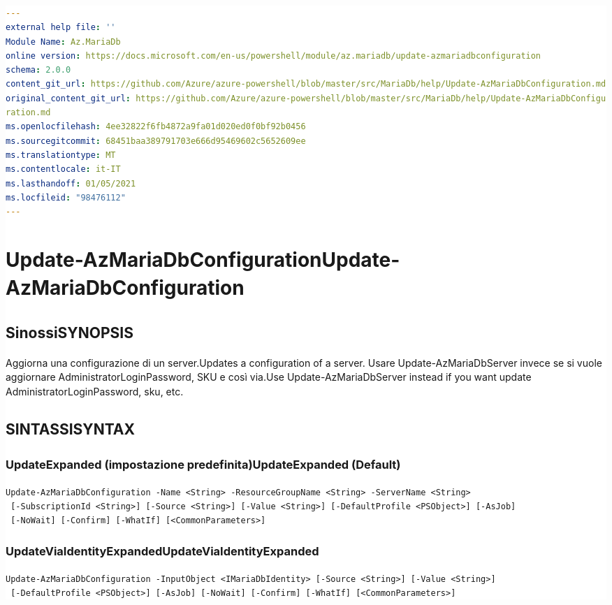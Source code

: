 ```yaml
---
external help file: ''
Module Name: Az.MariaDb
online version: https://docs.microsoft.com/en-us/powershell/module/az.mariadb/update-azmariadbconfiguration
schema: 2.0.0
content_git_url: https://github.com/Azure/azure-powershell/blob/master/src/MariaDb/help/Update-AzMariaDbConfiguration.md
original_content_git_url: https://github.com/Azure/azure-powershell/blob/master/src/MariaDb/help/Update-AzMariaDbConfiguration.md
ms.openlocfilehash: 4ee32822f6fb4872a9fa01d020ed0f0bf92b0456
ms.sourcegitcommit: 68451baa389791703e666d95469602c5652609ee
ms.translationtype: MT
ms.contentlocale: it-IT
ms.lasthandoff: 01/05/2021
ms.locfileid: "98476112"
---
```

# <span data-ttu-id="a69af-101">Update-AzMariaDbConfiguration</span><span class="sxs-lookup"><span data-stu-id="a69af-101">Update-AzMariaDbConfiguration</span></span>

## <span data-ttu-id="a69af-102">Sinossi</span><span class="sxs-lookup"><span data-stu-id="a69af-102">SYNOPSIS</span></span>
<span data-ttu-id="a69af-103">Aggiorna una configurazione di un server.</span><span class="sxs-lookup"><span data-stu-id="a69af-103">Updates a configuration of a server.</span></span>
<span data-ttu-id="a69af-104">Usare Update-AzMariaDbServer invece se si vuole aggiornare AdministratorLoginPassword, SKU e così via.</span><span class="sxs-lookup"><span data-stu-id="a69af-104">Use Update-AzMariaDbServer instead if you want update AdministratorLoginPassword, sku, etc.</span></span>

## <span data-ttu-id="a69af-105">SINTASSI</span><span class="sxs-lookup"><span data-stu-id="a69af-105">SYNTAX</span></span>

### <span data-ttu-id="a69af-106">UpdateExpanded (impostazione predefinita)</span><span class="sxs-lookup"><span data-stu-id="a69af-106">UpdateExpanded (Default)</span></span>
```
Update-AzMariaDbConfiguration -Name <String> -ResourceGroupName <String> -ServerName <String>
 [-SubscriptionId <String>] [-Source <String>] [-Value <String>] [-DefaultProfile <PSObject>] [-AsJob]
 [-NoWait] [-Confirm] [-WhatIf] [<CommonParameters>]
```

### <span data-ttu-id="a69af-107">UpdateViaIdentityExpanded</span><span class="sxs-lookup"><span data-stu-id="a69af-107">UpdateViaIdentityExpanded</span></span>
```
Update-AzMariaDbConfiguration -InputObject <IMariaDbIdentity> [-Source <String>] [-Value <String>]
 [-DefaultProfile <PSObject>] [-AsJob] [-NoWait] [-Confirm] [-WhatIf] [<CommonParameters>]
```
